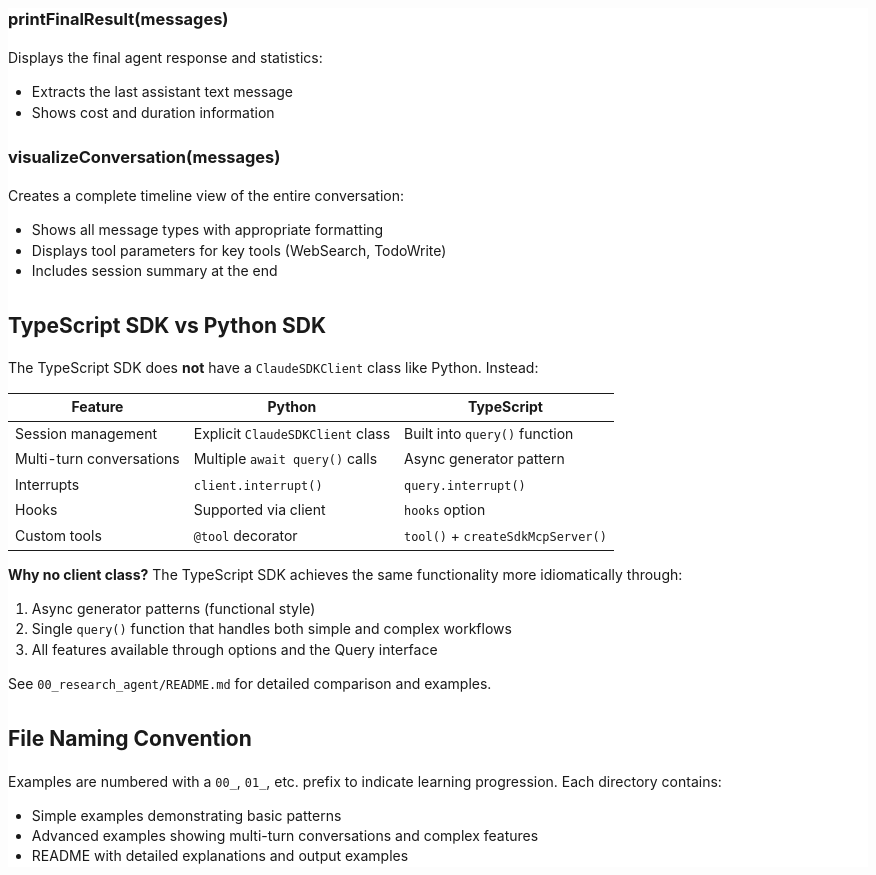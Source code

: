 ### printFinalResult(messages)
Displays the final agent response and statistics:
- Extracts the last assistant text message
- Shows cost and duration information

### visualizeConversation(messages)
Creates a complete timeline view of the entire conversation:
- Shows all message types with appropriate formatting
- Displays tool parameters for key tools (WebSearch, TodoWrite)
- Includes session summary at the end

## TypeScript SDK vs Python SDK

The TypeScript SDK does **not** have a `ClaudeSDKClient` class like Python. Instead:

| Feature | Python | TypeScript |
|---------|--------|-----------|
| Session management | Explicit `ClaudeSDKClient` class | Built into `query()` function |
| Multi-turn conversations | Multiple `await query()` calls | Async generator pattern |
| Interrupts | `client.interrupt()` | `query.interrupt()` |
| Hooks | Supported via client | `hooks` option |
| Custom tools | `@tool` decorator | `tool()` + `createSdkMcpServer()` |

**Why no client class?** The TypeScript SDK achieves the same functionality more idiomatically through:
1. Async generator patterns (functional style)
2. Single `query()` function that handles both simple and complex workflows
3. All features available through options and the Query interface

See `00_research_agent/README.md` for detailed comparison and examples.

## File Naming Convention

Examples are numbered with a `00_`, `01_`, etc. prefix to indicate learning progression. Each directory contains:
- Simple examples demonstrating basic patterns
- Advanced examples showing multi-turn conversations and complex features
- README with detailed explanations and output examples